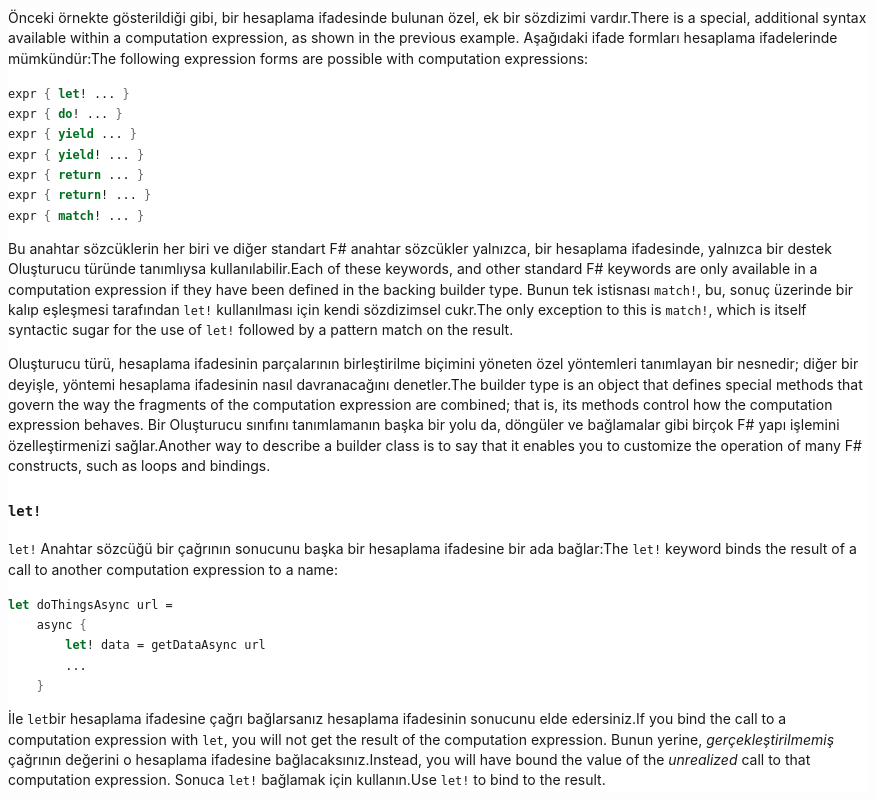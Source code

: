 <span data-ttu-id="87adf-127">Önceki örnekte gösterildiği gibi, bir hesaplama ifadesinde bulunan özel, ek bir sözdizimi vardır.</span><span class="sxs-lookup"><span data-stu-id="87adf-127">There is a special, additional syntax available within a computation expression, as shown in the previous example.</span></span> <span data-ttu-id="87adf-128">Aşağıdaki ifade formları hesaplama ifadelerinde mümkündür:</span><span class="sxs-lookup"><span data-stu-id="87adf-128">The following expression forms are possible with computation expressions:</span></span>

```fsharp
expr { let! ... }
expr { do! ... }
expr { yield ... }
expr { yield! ... }
expr { return ... }
expr { return! ... }
expr { match! ... }
```

<span data-ttu-id="87adf-129">Bu anahtar sözcüklerin her biri ve diğer standart F# anahtar sözcükler yalnızca, bir hesaplama ifadesinde, yalnızca bir destek Oluşturucu türünde tanımlıysa kullanılabilir.</span><span class="sxs-lookup"><span data-stu-id="87adf-129">Each of these keywords, and other standard F# keywords are only available in a computation expression if they have been defined in the backing builder type.</span></span> <span data-ttu-id="87adf-130">Bunun tek istisnası `match!`, bu, sonuç üzerinde bir kalıp eşleşmesi tarafından `let!` kullanılması için kendi sözdizimsel cukr.</span><span class="sxs-lookup"><span data-stu-id="87adf-130">The only exception to this is `match!`, which is itself syntactic sugar for the use of `let!` followed by a pattern match on the result.</span></span>

<span data-ttu-id="87adf-131">Oluşturucu türü, hesaplama ifadesinin parçalarının birleştirilme biçimini yöneten özel yöntemleri tanımlayan bir nesnedir; diğer bir deyişle, yöntemi hesaplama ifadesinin nasıl davranacağını denetler.</span><span class="sxs-lookup"><span data-stu-id="87adf-131">The builder type is an object that defines special methods that govern the way the fragments of the computation expression are combined; that is, its methods control how the computation expression behaves.</span></span> <span data-ttu-id="87adf-132">Bir Oluşturucu sınıfını tanımlamanın başka bir yolu da, döngüler ve bağlamalar gibi birçok F# yapı işlemini özelleştirmenizi sağlar.</span><span class="sxs-lookup"><span data-stu-id="87adf-132">Another way to describe a builder class is to say that it enables you to customize the operation of many F# constructs, such as loops and bindings.</span></span>

### `let!`

<span data-ttu-id="87adf-133">`let!` Anahtar sözcüğü bir çağrının sonucunu başka bir hesaplama ifadesine bir ada bağlar:</span><span class="sxs-lookup"><span data-stu-id="87adf-133">The `let!` keyword binds the result of a call to another computation expression to a name:</span></span>

```fsharp
let doThingsAsync url =
    async {
        let! data = getDataAsync url
        ...
    }
```

<span data-ttu-id="87adf-134">İle `let`bir hesaplama ifadesine çağrı bağlarsanız hesaplama ifadesinin sonucunu elde edersiniz.</span><span class="sxs-lookup"><span data-stu-id="87adf-134">If you bind the call to a computation expression with `let`, you will not get the result of the computation expression.</span></span> <span data-ttu-id="87adf-135">Bunun yerine, *gerçekleştirilmemiş* çağrının değerini o hesaplama ifadesine bağlacaksınız.</span><span class="sxs-lookup"><span data-stu-id="87adf-135">Instead, you will have bound the value of the *unrealized* call to that computation expression.</span></span> <span data-ttu-id="87adf-136">Sonuca `let!` bağlamak için kullanın.</span><span class="sxs-lookup"><span data-stu-id="87adf-136">Use `let!` to bind to the result.</span></span>
